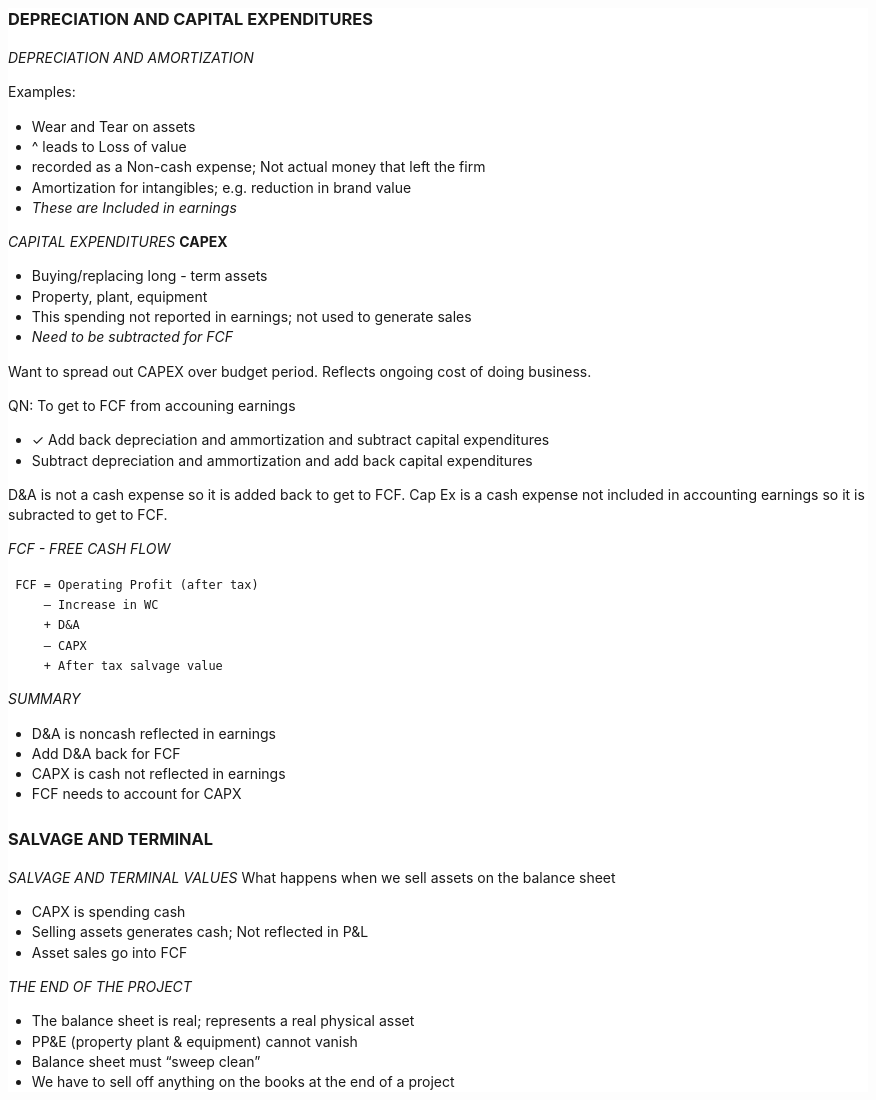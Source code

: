 ### DEPRECIATION AND CAPITAL EXPENDITURES

*DEPRECIATION AND AMORTIZATION*

Examples:
- Wear and Tear on assets
- ^ leads to Loss of value
- recorded as a Non-cash expense; Not actual money that left the firm
- Amortization for intangibles; e.g. reduction in brand value
- *These are Included in earnings*

*CAPITAL EXPENDITURES* **CAPEX**

- Buying/replacing long - term assets
- Property, plant, equipment
- This spending not reported in earnings; not used to generate sales
- *Need to be subtracted for FCF*

Want to spread out CAPEX over budget period. Reflects ongoing cost of doing business.

QN: To get to FCF from accouning earnings
- ✓ Add back depreciation and ammortization and subtract capital expenditures
- Subtract depreciation and ammortization and add back capital expenditures

D&A is not a cash expense so it is added back to get to FCF. Cap Ex is a cash
expense not included in accounting earnings so it is subracted to get to FCF.

*FCF - FREE CASH FLOW*

     FCF = Operating Profit (after tax)
         – Increase in WC
         + D&A
         – CAPX
         + After tax salvage value

*SUMMARY*

- D&A is noncash reflected in earnings
- Add D&A back for FCF
- CAPX is cash not reflected in earnings
- FCF needs to account for CAPX

### SALVAGE AND TERMINAL

*SALVAGE AND TERMINAL VALUES* What happens when we sell assets on the balance
sheet

- CAPX is spending cash
- Selling assets generates cash; Not reflected in P&L
- Asset sales go into FCF

*THE END OF THE PROJECT*

- The balance sheet is real; represents a real physical asset
- PP&E (property plant & equipment) cannot vanish
- Balance sheet must “sweep clean”
- We have to sell off anything on the books at the end of a project

